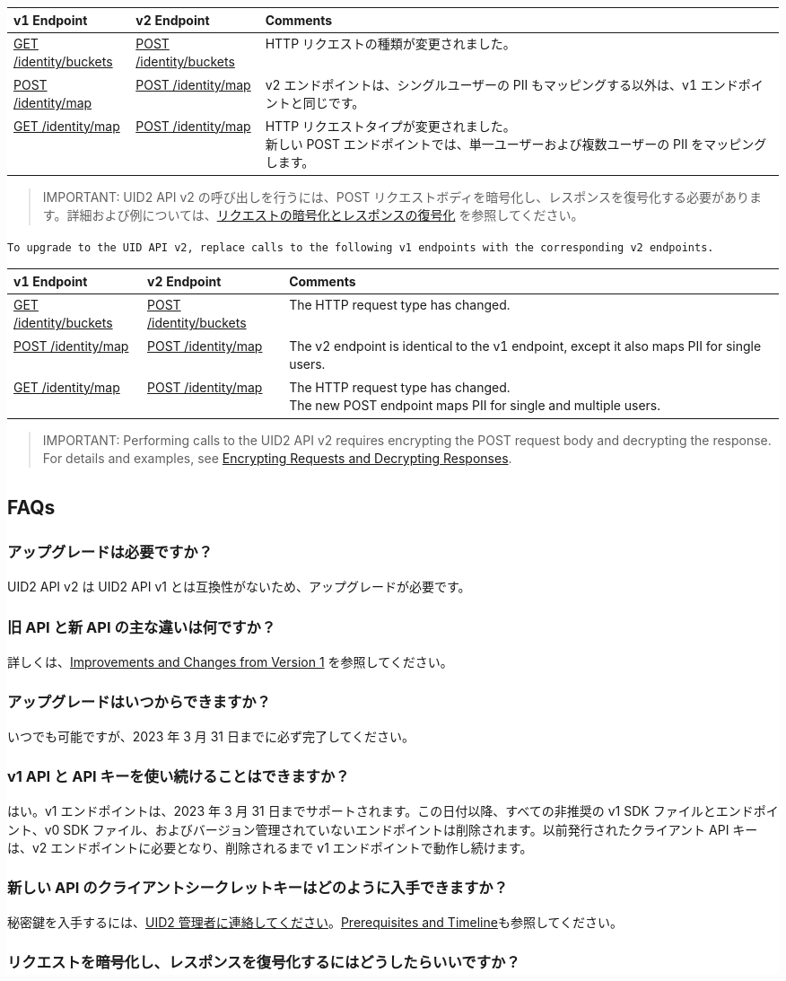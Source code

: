 | v1 Endpoint                                                      | v2 Endpoint                                                    | Comments                                                                                                                              |
| :--------------------------------------------------------------- | :------------------------------------------------------------- | :------------------------------------------------------------------------------------------------------------------------------------ |
| [GET /identity/buckets](../v1/endpoints/get-identity-buckets.md) | [POST /identity/buckets](./endpoints/post-identity-buckets.md) | HTTP リクエストの種類が変更されました。                                                                                               |
| [POST /identity/map](../v1/endpoints/post-identity-map.md)       | [POST /identity/map](./endpoints/post-identity-map.md)         | v2 エンドポイントは、シングルユーザーの PII もマッピングする以外は、v1 エンドポイントと同じです。                                     |
| [GET /identity/map](../v1/endpoints/get-identity-map.md)         | [POST /identity/map](./endpoints/post-identity-map.md)         | HTTP リクエストタイプが変更されました。<br/>新しい POST エンドポイントでは、単一ユーザーおよび複数ユーザーの PII をマッピングします。 |

> IMPORTANT: UID2 API v2 の呼び出しを行うには、POST リクエストボディを暗号化し、レスポンスを復号化する必要があります。詳細および例については、[リクエストの暗号化とレスポンスの復号化](./encryption-decryption.md) を参照してください。

```
To upgrade to the UID API v2, replace calls to the following v1 endpoints with the corresponding v2 endpoints.
```

| v1 Endpoint                                                      | v2 Endpoint                                                    | Comments                                                                                             |
| :--------------------------------------------------------------- | :------------------------------------------------------------- | :--------------------------------------------------------------------------------------------------- |
| [GET /identity/buckets](../v1/endpoints/get-identity-buckets.md) | [POST /identity/buckets](./endpoints/post-identity-buckets.md) | The HTTP request type has changed.                                                                   |
| [POST /identity/map](../v1/endpoints/post-identity-map.md)       | [POST /identity/map](./endpoints/post-identity-map.md)         | The v2 endpoint is identical to the v1 endpoint, except it also maps PII for single users.           |
| [GET /identity/map](../v1/endpoints/get-identity-map.md)         | [POST /identity/map](./endpoints/post-identity-map.md)         | The HTTP request type has changed.<br/>The new POST endpoint maps PII for single and multiple users. |

> IMPORTANT: Performing calls to the UID2 API v2 requires encrypting the POST request body and decrypting the response. For details and examples, see [Encrypting Requests and Decrypting Responses](./encryption-decryption.md).

## FAQs

### アップグレードは必要ですか？

UID2 API v2 は UID2 API v1 とは互換性がないため、アップグレードが必要です。

### 旧 API と新 API の主な違いは何ですか？

詳しくは、[Improvements and Changes from Version 1](#improvements-and-changes-from-version-1) を参照してください。

### アップグレードはいつからできますか？

いつでも可能ですが、2023 年 3 月 31 日までに必ず完了してください。

### v1 API と API キーを使い続けることはできますか？

はい。v1 エンドポイントは、2023 年 3 月 31 日までサポートされます。この日付以降、すべての非推奨の v1 SDK ファイルとエンドポイント、v0 SDK ファイル、およびバージョン管理されていないエンドポイントは削除されます。以前発行されたクライアント API キーは、v2 エンドポイントに必要となり、削除されるまで v1 エンドポイントで動作し続けます。

### 新しい API のクライアントシークレットキーはどのように入手できますか？

秘密鍵を入手するには、[UID2 管理者に連絡してください](../README.md#contact-info)。[Prerequisites and Timeline](#prerequisites-and-timeline)も参照してください。

### リクエストを暗号化し、レスポンスを復号化するにはどうしたらいいですか？
